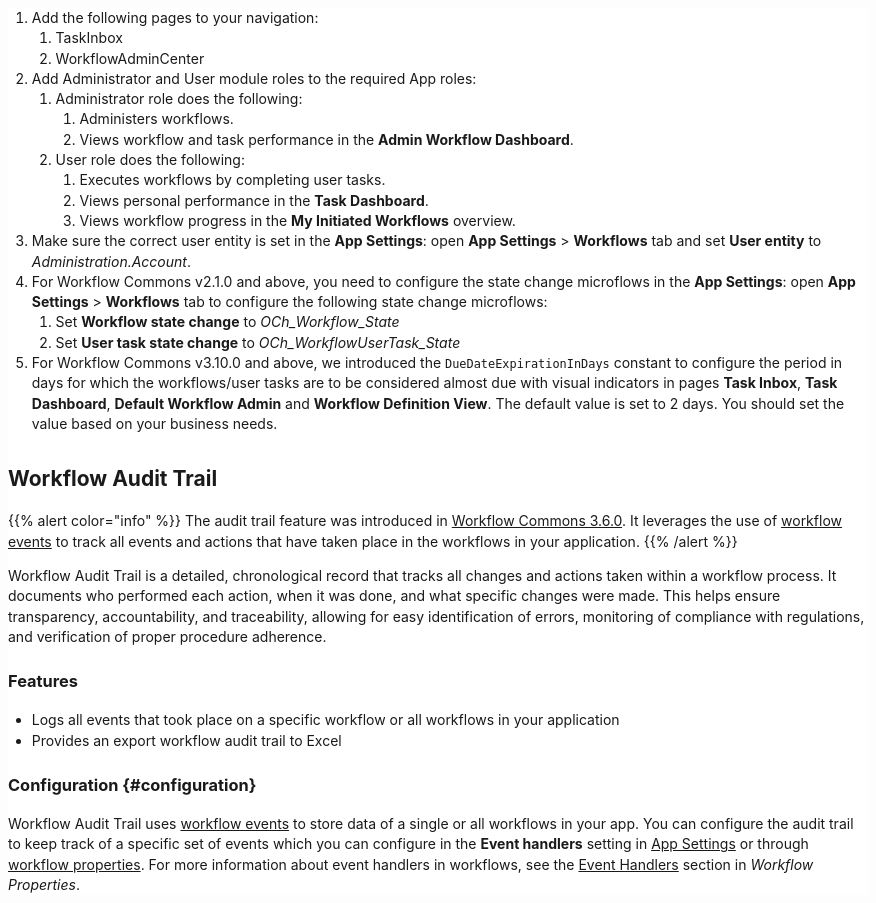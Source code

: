 1. Add the following pages to your navigation:
    1. TaskInbox
    2. WorkflowAdminCenter
2. Add Administrator and User module roles to the required App roles:
    1. Administrator role does the following:
        1. Administers workflows.
        2. Views workflow and task performance in the **Admin Workflow Dashboard**.
    2. User role does the following:
        1. Executes workflows by completing user tasks.
        2. Views personal performance in the **Task Dashboard**.
        3. Views workflow progress in the **My Initiated Workflows** overview.
3. Make sure the correct user entity is set in the **App Settings**: open **App Settings** > **Workflows** tab and set **User entity** to *Administration.Account*.
4. For Workflow Commons v2.1.0 and above, you need to configure the state change microflows in the **App Settings**: open **App Settings** > **Workflows** tab to configure the following state change microflows:
    1. Set **Workflow state change** to *OCh_Workflow_State*
    2. Set **User task state change** to *OCh_WorkflowUserTask_State*
5. For Workflow Commons v3.10.0 and above, we introduced the `DueDateExpirationInDays` constant to configure the period in days for which the workflows/user tasks are to be considered almost due with visual indicators in pages **Task Inbox**, **Task Dashboard**, **Default Workflow Admin** and **Workflow Definition View**. The default value is set to 2 days. You should set the value based on your business needs.

## Workflow Audit Trail

{{% alert color="info" %}}
The audit trail feature was introduced in [Workflow Commons 3.6.0](https://marketplace.mendix.com/link/component/117066). It leverages the use of [workflow events](/refguide/workflow-events/#event-mechanism) to track all events and actions that have taken place in the workflows in your application.
{{% /alert %}}

Workflow Audit Trail is a detailed, chronological record that tracks all changes and actions taken within a workflow process. It documents who performed each action, when it was done, and what specific changes were made. This helps ensure transparency, accountability, and traceability, allowing for easy identification of errors, monitoring of compliance with regulations, and verification of proper procedure adherence.

### Features

* Logs all events that took place on a specific workflow or all workflows in your application
* Provides an export workflow audit trail to Excel

### Configuration {#configuration}

Workflow Audit Trail uses [workflow events](/refguide/workflow-events/#configuration) to store data of a single or all workflows in your app. You can configure the audit trail to keep track of a specific set of events which you can configure in the **Event handlers** setting in [App Settings](/refguide/app-settings/#event-handlers) or through [workflow properties](/refguide/workflow-properties/#event-handlers). For more information about event handlers in workflows, see the [Event Handlers](/refguide/workflow-properties/#event-handlers) section in *Workflow Properties*.
